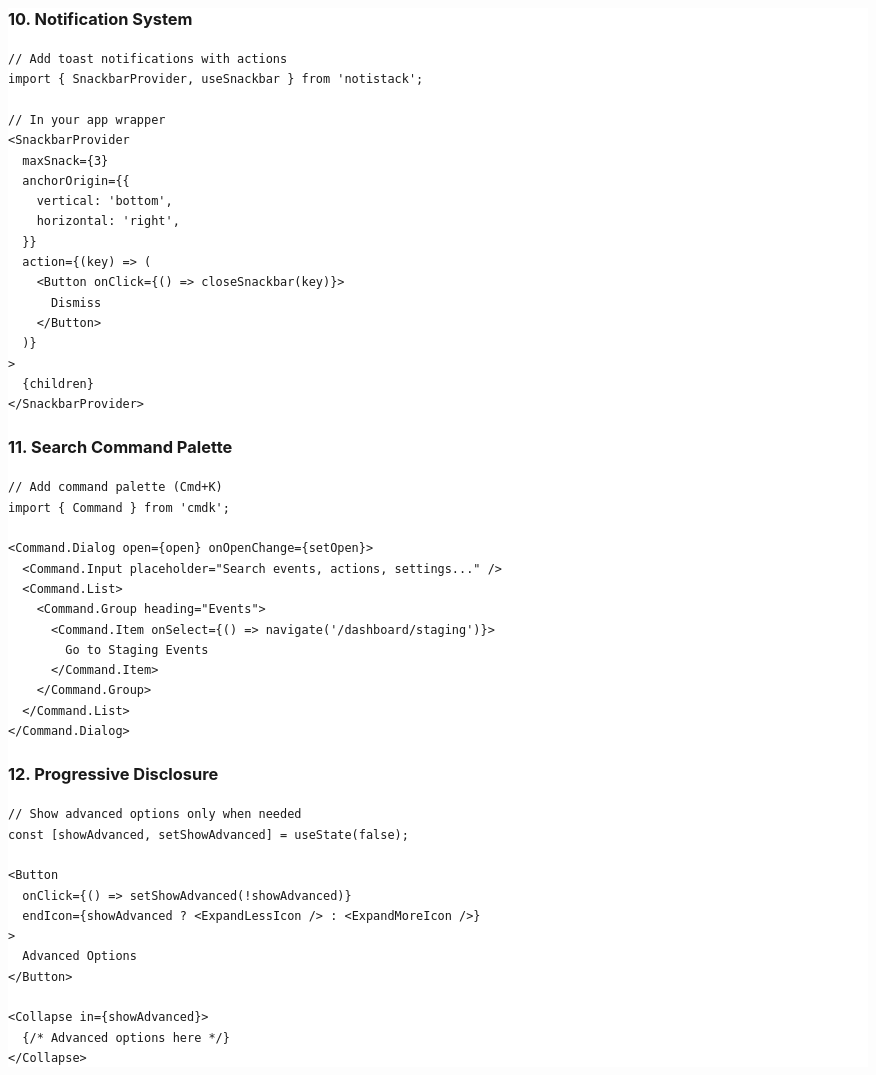### 10. Notification System
```tsx
// Add toast notifications with actions
import { SnackbarProvider, useSnackbar } from 'notistack';

// In your app wrapper
<SnackbarProvider
  maxSnack={3}
  anchorOrigin={{
    vertical: 'bottom',
    horizontal: 'right',
  }}
  action={(key) => (
    <Button onClick={() => closeSnackbar(key)}>
      Dismiss
    </Button>
  )}
>
  {children}
</SnackbarProvider>
```

### 11. Search Command Palette
```tsx
// Add command palette (Cmd+K)
import { Command } from 'cmdk';

<Command.Dialog open={open} onOpenChange={setOpen}>
  <Command.Input placeholder="Search events, actions, settings..." />
  <Command.List>
    <Command.Group heading="Events">
      <Command.Item onSelect={() => navigate('/dashboard/staging')}>
        Go to Staging Events
      </Command.Item>
    </Command.Group>
  </Command.List>
</Command.Dialog>
```

### 12. Progressive Disclosure
```tsx
// Show advanced options only when needed
const [showAdvanced, setShowAdvanced] = useState(false);

<Button
  onClick={() => setShowAdvanced(!showAdvanced)}
  endIcon={showAdvanced ? <ExpandLessIcon /> : <ExpandMoreIcon />}
>
  Advanced Options
</Button>

<Collapse in={showAdvanced}>
  {/* Advanced options here */}
</Collapse>
```
